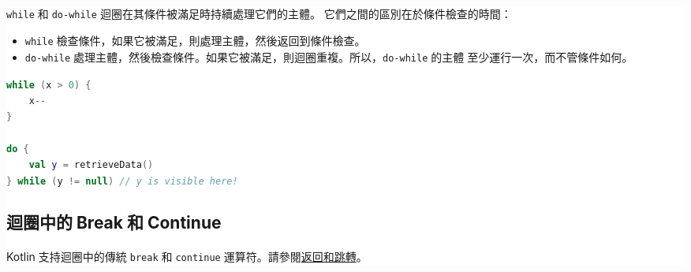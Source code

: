 `while` 和 `do-while` 迴圈在其條件被滿足時持續處理它們的主體。
它們之間的區別在於條件檢查的時間：
* `while` 檢查條件，如果它被滿足，則處理主體，然後返回到條件檢查。
* `do-while` 處理主體，然後檢查條件。如果它被滿足，則迴圈重複。所以，`do-while` 的主體
至少運行一次，而不管條件如何。

```kotlin
while (x > 0) {
    x--
}

do {
    val y = retrieveData()
} while (y != null) // y is visible here!
```

## 迴圈中的 Break 和 Continue

Kotlin 支持迴圈中的傳統 `break` 和 `continue` 運算符。請參閱[返回和跳轉](returns)。